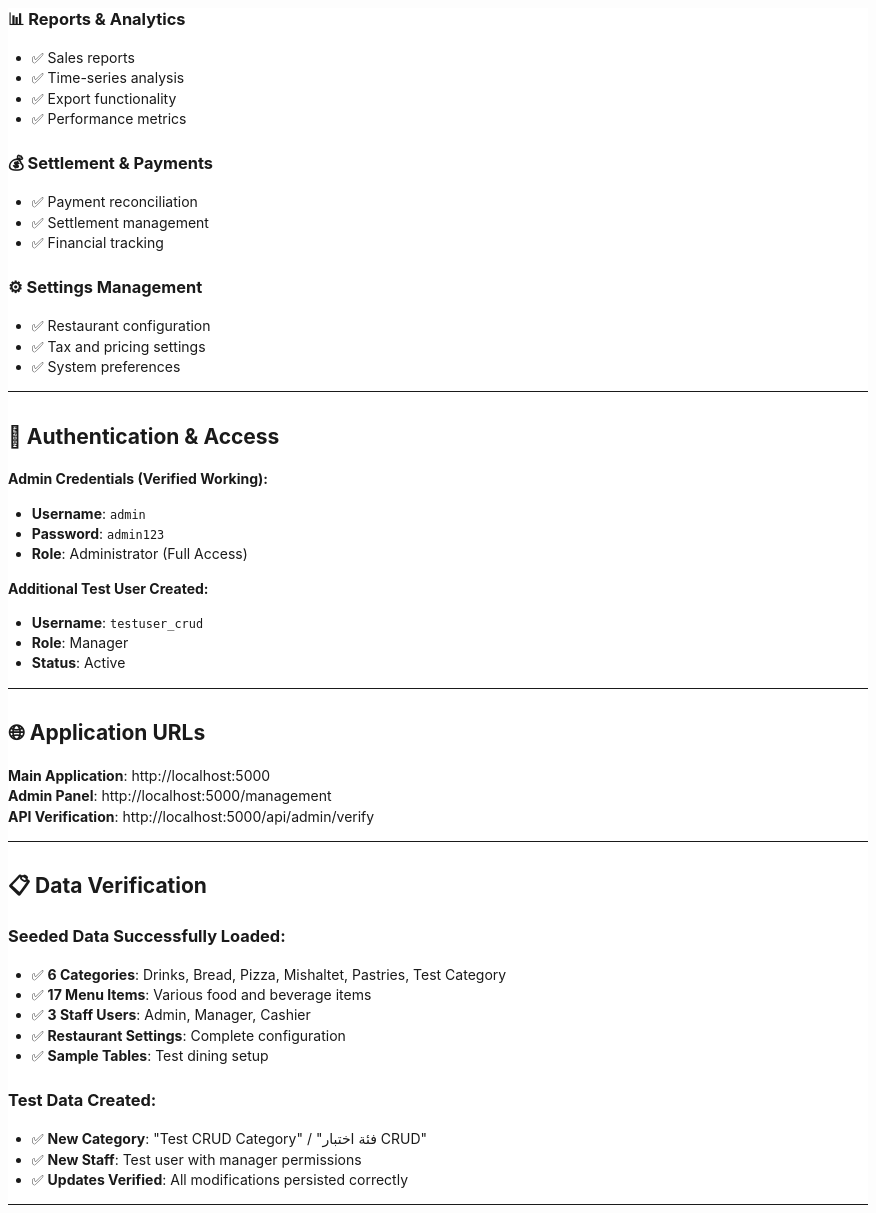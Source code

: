 ### **📊 Reports & Analytics**
- ✅ Sales reports
- ✅ Time-series analysis
- ✅ Export functionality
- ✅ Performance metrics

### **💰 Settlement & Payments**
- ✅ Payment reconciliation
- ✅ Settlement management
- ✅ Financial tracking

### **⚙️ Settings Management**
- ✅ Restaurant configuration
- ✅ Tax and pricing settings
- ✅ System preferences

---

## 🔐 **Authentication & Access**

**Admin Credentials (Verified Working):**
- **Username**: `admin`
- **Password**: `admin123`
- **Role**: Administrator (Full Access)

**Additional Test User Created:**
- **Username**: `testuser_crud`
- **Role**: Manager
- **Status**: Active

---

## 🌐 **Application URLs**

**Main Application**: http://localhost:5000  
**Admin Panel**: http://localhost:5000/management  
**API Verification**: http://localhost:5000/api/admin/verify  

---

## 📋 **Data Verification**

### **Seeded Data Successfully Loaded:**
- ✅ **6 Categories**: Drinks, Bread, Pizza, Mishaltet, Pastries, Test Category
- ✅ **17 Menu Items**: Various food and beverage items
- ✅ **3 Staff Users**: Admin, Manager, Cashier
- ✅ **Restaurant Settings**: Complete configuration
- ✅ **Sample Tables**: Test dining setup

### **Test Data Created:**
- ✅ **New Category**: "Test CRUD Category" / "فئة اختبار CRUD"
- ✅ **New Staff**: Test user with manager permissions
- ✅ **Updates Verified**: All modifications persisted correctly

---